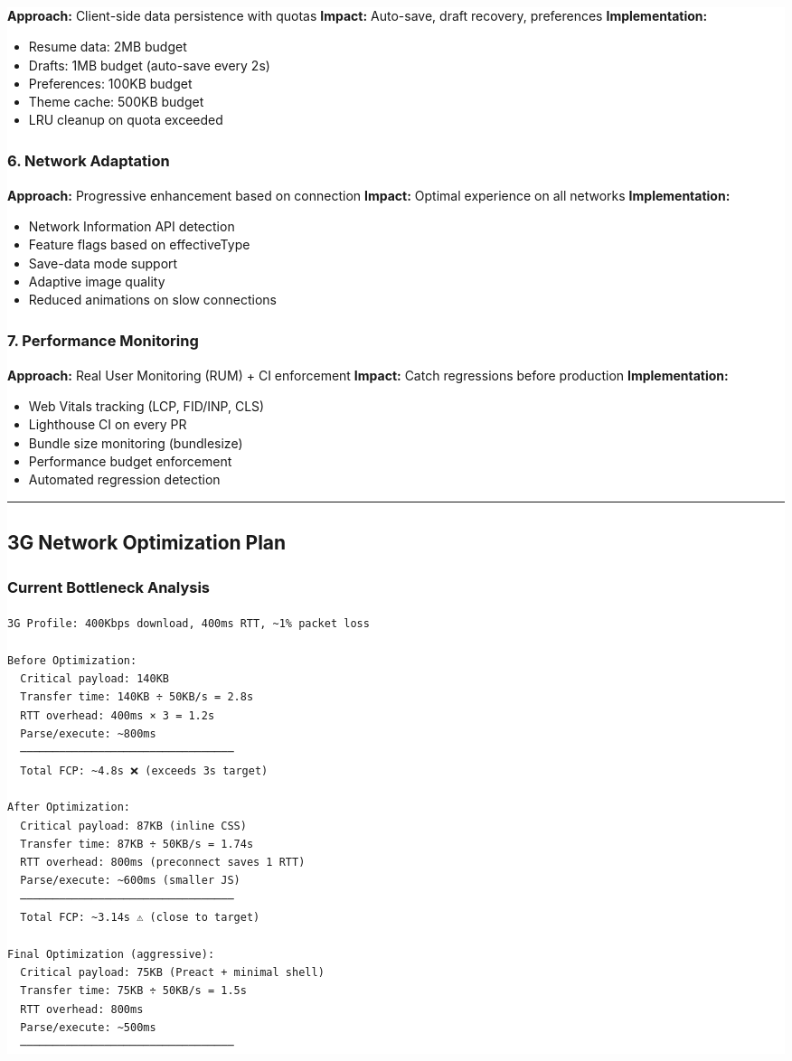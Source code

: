 **Approach:** Client-side data persistence with quotas
**Impact:** Auto-save, draft recovery, preferences
**Implementation:**

- Resume data: 2MB budget
- Drafts: 1MB budget (auto-save every 2s)
- Preferences: 100KB budget
- Theme cache: 500KB budget
- LRU cleanup on quota exceeded

### 6. Network Adaptation

**Approach:** Progressive enhancement based on connection
**Impact:** Optimal experience on all networks
**Implementation:**

- Network Information API detection
- Feature flags based on effectiveType
- Save-data mode support
- Adaptive image quality
- Reduced animations on slow connections

### 7. Performance Monitoring

**Approach:** Real User Monitoring (RUM) + CI enforcement
**Impact:** Catch regressions before production
**Implementation:**

- Web Vitals tracking (LCP, FID/INP, CLS)
- Lighthouse CI on every PR
- Bundle size monitoring (bundlesize)
- Performance budget enforcement
- Automated regression detection

---

## 3G Network Optimization Plan

### Current Bottleneck Analysis

```
3G Profile: 400Kbps download, 400ms RTT, ~1% packet loss

Before Optimization:
  Critical payload: 140KB
  Transfer time: 140KB ÷ 50KB/s = 2.8s
  RTT overhead: 400ms × 3 = 1.2s
  Parse/execute: ~800ms
  ─────────────────────────────────
  Total FCP: ~4.8s ❌ (exceeds 3s target)

After Optimization:
  Critical payload: 87KB (inline CSS)
  Transfer time: 87KB ÷ 50KB/s = 1.74s
  RTT overhead: 800ms (preconnect saves 1 RTT)
  Parse/execute: ~600ms (smaller JS)
  ─────────────────────────────────
  Total FCP: ~3.14s ⚠️ (close to target)

Final Optimization (aggressive):
  Critical payload: 75KB (Preact + minimal shell)
  Transfer time: 75KB ÷ 50KB/s = 1.5s
  RTT overhead: 800ms
  Parse/execute: ~500ms
  ─────────────────────────────────
```